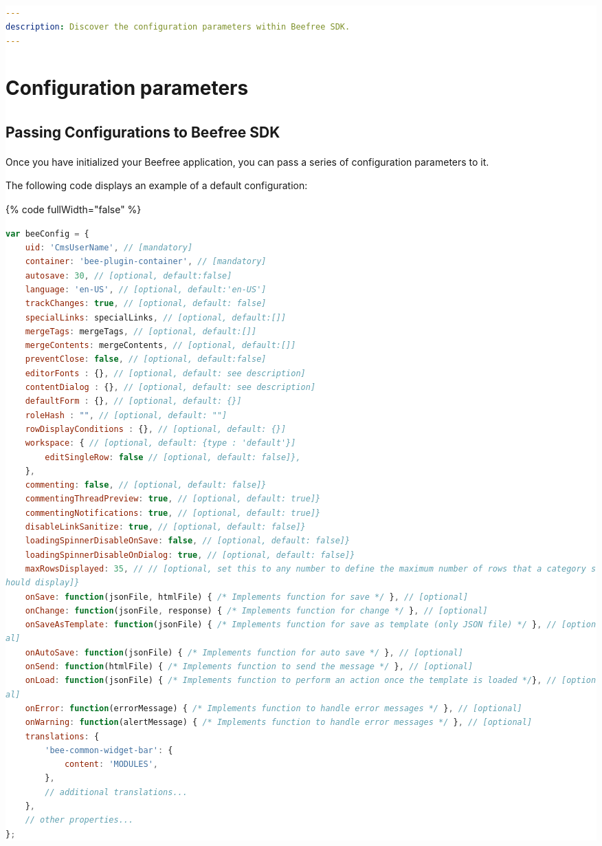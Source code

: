 ```yaml
---
description: Discover the configuration parameters within Beefree SDK.
---
```


# Configuration parameters

## Passing Configurations to Beefree SDK

Once you have initialized your Beefree application, you can pass a series of configuration parameters to it.

The following code displays an example of a default configuration:

{% code fullWidth="false" %}
```javascript
var beeConfig = {
    uid: 'CmsUserName', // [mandatory]
    container: 'bee-plugin-container', // [mandatory]
    autosave: 30, // [optional, default:false]
    language: 'en-US', // [optional, default:'en-US']
    trackChanges: true, // [optional, default: false] 
    specialLinks: specialLinks, // [optional, default:[]] 
    mergeTags: mergeTags, // [optional, default:[]]
    mergeContents: mergeContents, // [optional, default:[]]
    preventClose: false, // [optional, default:false]
    editorFonts : {}, // [optional, default: see description]
    contentDialog : {}, // [optional, default: see description]
    defaultForm : {}, // [optional, default: {}]
    roleHash : "", // [optional, default: ""]
    rowDisplayConditions : {}, // [optional, default: {}]
    workspace: { // [optional, default: {type : 'default'}]
        editSingleRow: false // [optional, default: false]},
    },
    commenting: false, // [optional, default: false]}
    commentingThreadPreview: true, // [optional, default: true]}
    commentingNotifications: true, // [optional, default: true]}
    disableLinkSanitize: true, // [optional, default: false]}
    loadingSpinnerDisableOnSave: false, // [optional, default: false]}
    loadingSpinnerDisableOnDialog: true, // [optional, default: false]}
    maxRowsDisplayed: 35, // // [optional, set this to any number to define the maximum number of rows that a category should display]}
    onSave: function(jsonFile, htmlFile) { /* Implements function for save */ }, // [optional]
    onChange: function(jsonFile, response) { /* Implements function for change */ }, // [optional]
    onSaveAsTemplate: function(jsonFile) { /* Implements function for save as template (only JSON file) */ }, // [optional]
    onAutoSave: function(jsonFile) { /* Implements function for auto save */ }, // [optional]
    onSend: function(htmlFile) { /* Implements function to send the message */ }, // [optional]
    onLoad: function(jsonFile) { /* Implements function to perform an action once the template is loaded */}, // [optional]
    onError: function(errorMessage) { /* Implements function to handle error messages */ }, // [optional]
    onWarning: function(alertMessage) { /* Implements function to handle error messages */ }, // [optional]
    translations: {
        'bee-common-widget-bar': {
            content: 'MODULES',
        },
        // additional translations...
    },
    // other properties...
};
```
